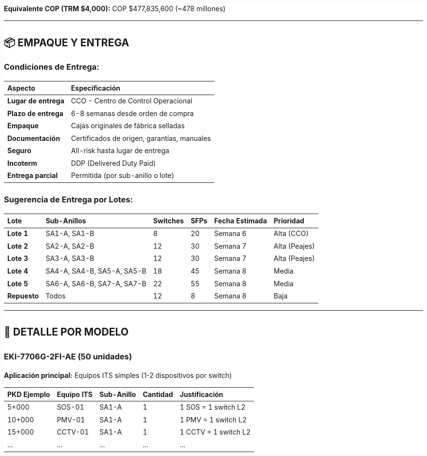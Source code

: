 **Equivalente COP (TRM $4,000):** COP $477,835,600 (~478 millones)

---

## 📦 **EMPAQUE Y ENTREGA**

### **Condiciones de Entrega:**

| Aspecto | Especificación |
|:--------|:---------------|
| **Lugar de entrega** | CCO - Centro de Control Operacional |
| **Plazo de entrega** | 6-8 semanas desde orden de compra |
| **Empaque** | Cajas originales de fábrica selladas |
| **Documentación** | Certificados de origen, garantías, manuales |
| **Seguro** | All-risk hasta lugar de entrega |
| **Incoterm** | DDP (Delivered Duty Paid) |
| **Entrega parcial** | Permitida (por sub-anillo o lote) |

### **Sugerencia de Entrega por Lotes:**

| Lote | Sub-Anillos | Switches | SFPs | Fecha Estimada | Prioridad |
|:-----|:------------|:---------|:-----|:---------------|:----------|
| **Lote 1** | SA1-A, SA1-B | 8 | 20 | Semana 6 | Alta (CCO) |
| **Lote 2** | SA2-A, SA2-B | 12 | 30 | Semana 7 | Alta (Peajes) |
| **Lote 3** | SA3-A, SA3-B | 12 | 30 | Semana 7 | Alta (Peajes) |
| **Lote 4** | SA4-A, SA4-B, SA5-A, SA5-B | 18 | 45 | Semana 8 | Media |
| **Lote 5** | SA6-A, SA6-B, SA7-A, SA7-B | 22 | 55 | Semana 8 | Media |
| **Repuesto** | Todos | 12 | 8 | Semana 8 | Baja |

---

## 🔧 **DETALLE POR MODELO**

### **EKI-7706G-2FI-AE (50 unidades)**

**Aplicación principal:** Equipos ITS simples (1-2 dispositivos por switch)

| PKD Ejemplo | Equipo ITS | Sub-Anillo | Cantidad | Justificación |
|:------------|:-----------|:-----------|:---------|:--------------|
| 5+000 | SOS-01 | SA1-A | 1 | 1 SOS = 1 switch L2 |
| 10+000 | PMV-01 | SA1-A | 1 | 1 PMV = 1 switch L2 |
| 15+000 | CCTV-01 | SA1-A | 1 | 1 CCTV = 1 switch L2 |
| ... | ... | ... | ... | ... |
